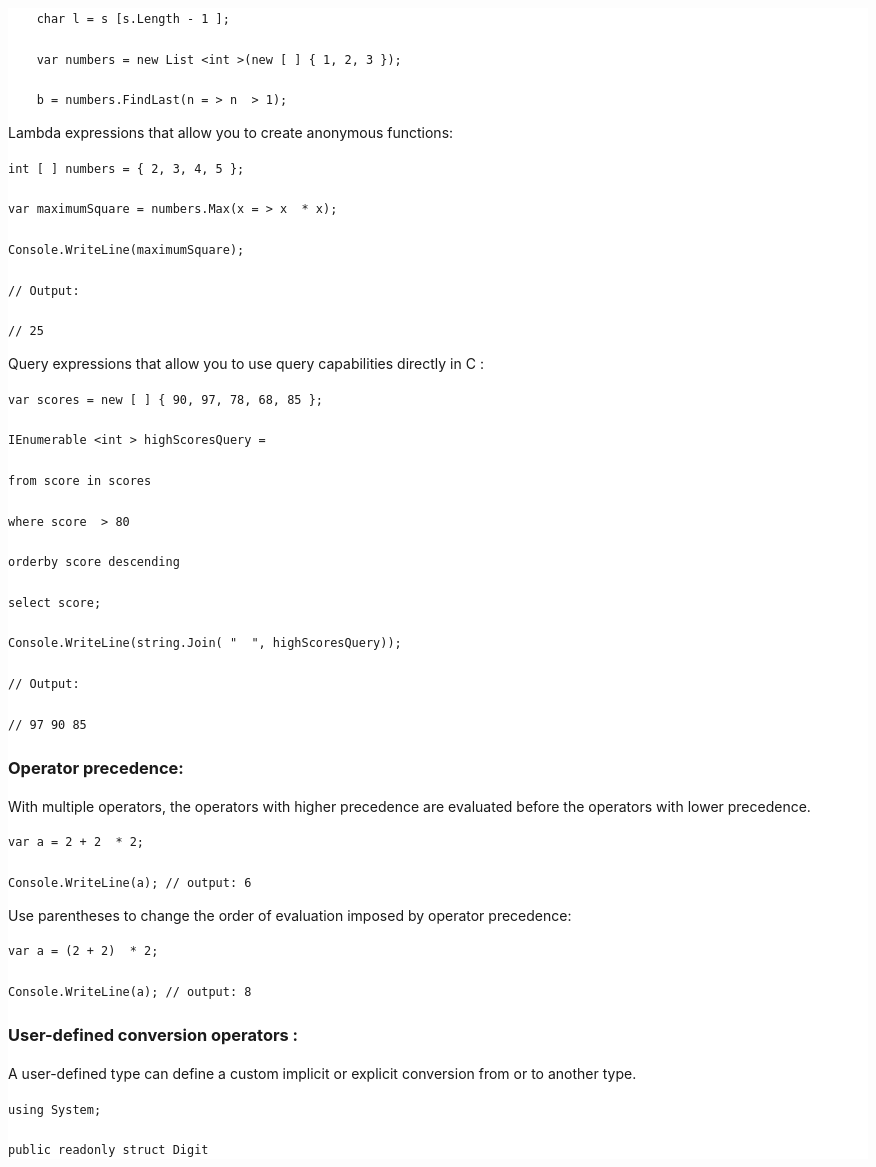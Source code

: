         char l = s [s.Length - 1 ];

        var numbers = new List <int >(new [ ] { 1, 2, 3 });

        b = numbers.FindLast(n = > n  > 1);     

Lambda expressions that allow you to create anonymous functions:

    int [ ] numbers = { 2, 3, 4, 5 };

    var maximumSquare = numbers.Max(x = > x  * x);

    Console.WriteLine(maximumSquare);

    // Output:

    // 25    

Query expressions that allow you to use query capabilities directly in
C :

    var scores = new [ ] { 90, 97, 78, 68, 85 };

    IEnumerable <int > highScoresQuery =

    from score in scores

    where score  > 80

    orderby score descending

    select score;

    Console.WriteLine(string.Join( "  ", highScoresQuery));

    // Output:

    // 97 90 85

### Operator precedence:

With multiple operators, the operators with higher precedence are
evaluated before the operators with lower precedence.

    var a = 2 + 2  * 2;

    Console.WriteLine(a); // output: 6

Use parentheses to change the order of evaluation imposed by operator
precedence:

    var a = (2 + 2)  * 2;

    Console.WriteLine(a); // output: 8

### User-defined conversion operators :

A user-defined type can define a custom implicit or explicit conversion
from or to another type.

    using System;

    public readonly struct Digit
